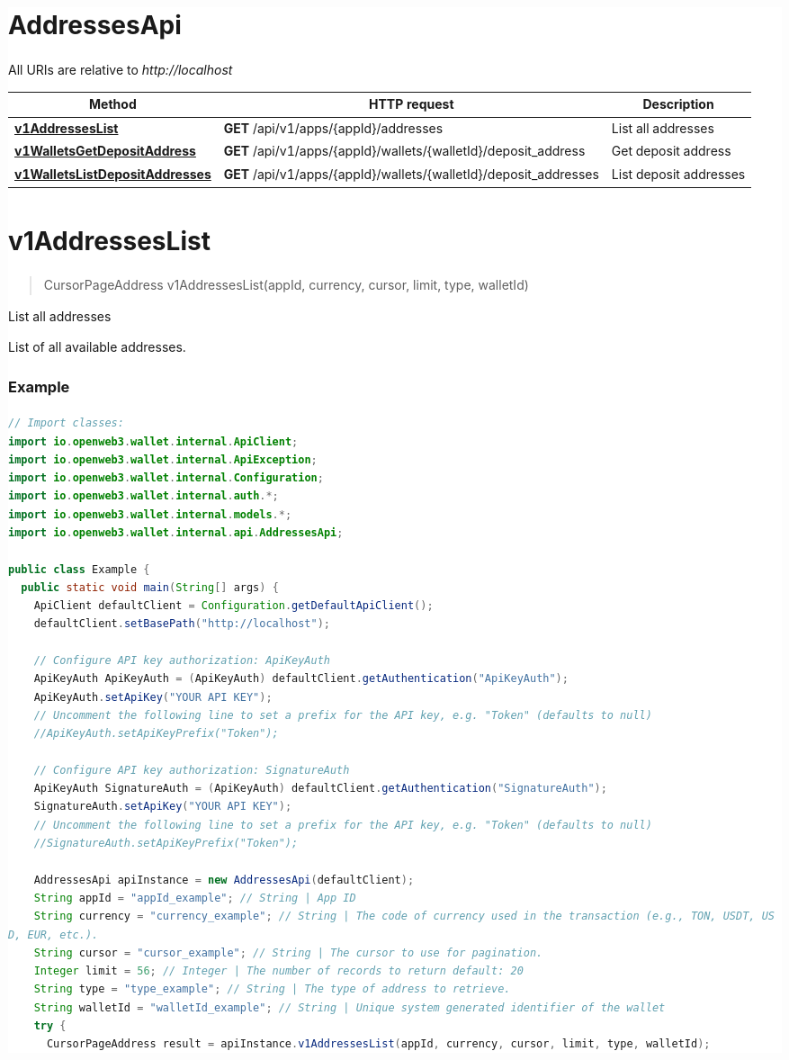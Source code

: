 # AddressesApi

All URIs are relative to *http://localhost*

Method | HTTP request | Description
------------- | ------------- | -------------
[**v1AddressesList**](AddressesApi.md#v1AddressesList) | **GET** /api/v1/apps/{appId}/addresses | List all addresses
[**v1WalletsGetDepositAddress**](AddressesApi.md#v1WalletsGetDepositAddress) | **GET** /api/v1/apps/{appId}/wallets/{walletId}/deposit_address | Get deposit address
[**v1WalletsListDepositAddresses**](AddressesApi.md#v1WalletsListDepositAddresses) | **GET** /api/v1/apps/{appId}/wallets/{walletId}/deposit_addresses | List deposit addresses


<a name="v1AddressesList"></a>
# **v1AddressesList**
> CursorPageAddress v1AddressesList(appId, currency, cursor, limit, type, walletId)

List all addresses

List of all available addresses.

### Example
```java
// Import classes:
import io.openweb3.wallet.internal.ApiClient;
import io.openweb3.wallet.internal.ApiException;
import io.openweb3.wallet.internal.Configuration;
import io.openweb3.wallet.internal.auth.*;
import io.openweb3.wallet.internal.models.*;
import io.openweb3.wallet.internal.api.AddressesApi;

public class Example {
  public static void main(String[] args) {
    ApiClient defaultClient = Configuration.getDefaultApiClient();
    defaultClient.setBasePath("http://localhost");
    
    // Configure API key authorization: ApiKeyAuth
    ApiKeyAuth ApiKeyAuth = (ApiKeyAuth) defaultClient.getAuthentication("ApiKeyAuth");
    ApiKeyAuth.setApiKey("YOUR API KEY");
    // Uncomment the following line to set a prefix for the API key, e.g. "Token" (defaults to null)
    //ApiKeyAuth.setApiKeyPrefix("Token");

    // Configure API key authorization: SignatureAuth
    ApiKeyAuth SignatureAuth = (ApiKeyAuth) defaultClient.getAuthentication("SignatureAuth");
    SignatureAuth.setApiKey("YOUR API KEY");
    // Uncomment the following line to set a prefix for the API key, e.g. "Token" (defaults to null)
    //SignatureAuth.setApiKeyPrefix("Token");

    AddressesApi apiInstance = new AddressesApi(defaultClient);
    String appId = "appId_example"; // String | App ID
    String currency = "currency_example"; // String | The code of currency used in the transaction (e.g., TON, USDT, USD, EUR, etc.).
    String cursor = "cursor_example"; // String | The cursor to use for pagination.
    Integer limit = 56; // Integer | The number of records to return default: 20
    String type = "type_example"; // String | The type of address to retrieve.
    String walletId = "walletId_example"; // String | Unique system generated identifier of the wallet
    try {
      CursorPageAddress result = apiInstance.v1AddressesList(appId, currency, cursor, limit, type, walletId);
```